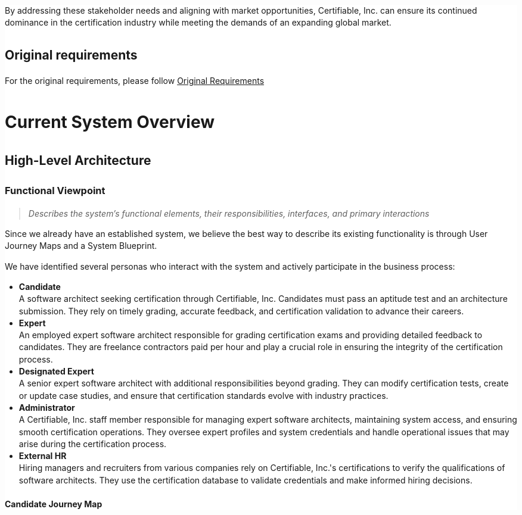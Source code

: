 By addressing these stakeholder needs and aligning with market opportunities, Certifiable, Inc. can ensure its continued dominance in the certification industry while meeting the demands of an expanding global market.

## Original requirements

For the original requirements, please follow [Original Requirements](requirements/original_requirements.md)

# Current System Overview

## High-Level Architecture

### Functional Viewpoint

> *Describes the system’s functional elements, their responsibilities, interfaces, and primary interactions*

Since we already have an established system, we believe the best way to describe its existing functionality is through User Journey Maps and a System Blueprint.

We have identified several personas who interact with the system and actively participate in the business process:

- **Candidate**\
  A software architect seeking certification through Certifiable, Inc. Candidates must pass an aptitude test and an architecture submission. They rely on timely grading, accurate feedback, and certification validation to advance their careers.
- **Expert**\
  An employed expert software architect responsible for grading certification exams and providing detailed feedback to candidates. They are freelance contractors paid per hour and play a crucial role in ensuring the integrity of the certification process.
- **Designated Expert**\
  A senior expert software architect with additional responsibilities beyond grading. They can modify certification tests, create or update case studies, and ensure that certification standards evolve with industry practices.
- **Administrator**\
  A Certifiable, Inc. staff member responsible for managing expert software architects, maintaining system access, and ensuring smooth certification operations. They oversee expert profiles and system credentials and handle operational issues that may arise during the certification process.
- **External HR**\
  Hiring managers and recruiters from various companies rely on Certifiable, Inc.'s certifications to verify the qualifications of software architects. They use the certification database to validate credentials and make informed hiring decisions.

#### Candidate Journey Map
